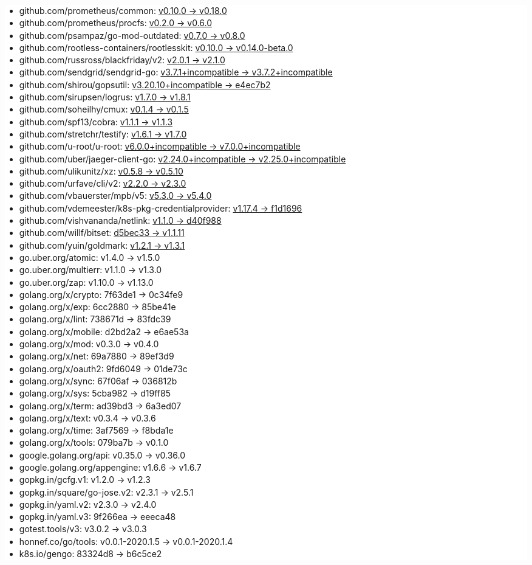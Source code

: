 - github.com/prometheus/common: [v0.10.0 → v0.18.0](https://github.com/prometheus/common/compare/v0.10.0...v0.18.0)
- github.com/prometheus/procfs: [v0.2.0 → v0.6.0](https://github.com/prometheus/procfs/compare/v0.2.0...v0.6.0)
- github.com/psampaz/go-mod-outdated: [v0.7.0 → v0.8.0](https://github.com/psampaz/go-mod-outdated/compare/v0.7.0...v0.8.0)
- github.com/rootless-containers/rootlesskit: [v0.10.0 → v0.14.0-beta.0](https://github.com/rootless-containers/rootlesskit/compare/v0.10.0...v0.14.0-beta.0)
- github.com/russross/blackfriday/v2: [v2.0.1 → v2.1.0](https://github.com/russross/blackfriday/v2/compare/v2.0.1...v2.1.0)
- github.com/sendgrid/sendgrid-go: [v3.7.1+incompatible → v3.7.2+incompatible](https://github.com/sendgrid/sendgrid-go/compare/v3.7.1...v3.7.2)
- github.com/shirou/gopsutil: [v3.20.10+incompatible → e4ec7b2](https://github.com/shirou/gopsutil/compare/v3.20.10...e4ec7b2)
- github.com/sirupsen/logrus: [v1.7.0 → v1.8.1](https://github.com/sirupsen/logrus/compare/v1.7.0...v1.8.1)
- github.com/soheilhy/cmux: [v0.1.4 → v0.1.5](https://github.com/soheilhy/cmux/compare/v0.1.4...v0.1.5)
- github.com/spf13/cobra: [v1.1.1 → v1.1.3](https://github.com/spf13/cobra/compare/v1.1.1...v1.1.3)
- github.com/stretchr/testify: [v1.6.1 → v1.7.0](https://github.com/stretchr/testify/compare/v1.6.1...v1.7.0)
- github.com/u-root/u-root: [v6.0.0+incompatible → v7.0.0+incompatible](https://github.com/u-root/u-root/compare/v6.0.0...v7.0.0)
- github.com/uber/jaeger-client-go: [v2.24.0+incompatible → v2.25.0+incompatible](https://github.com/uber/jaeger-client-go/compare/v2.24.0...v2.25.0)
- github.com/ulikunitz/xz: [v0.5.8 → v0.5.10](https://github.com/ulikunitz/xz/compare/v0.5.8...v0.5.10)
- github.com/urfave/cli/v2: [v2.2.0 → v2.3.0](https://github.com/urfave/cli/v2/compare/v2.2.0...v2.3.0)
- github.com/vbauerster/mpb/v5: [v5.3.0 → v5.4.0](https://github.com/vbauerster/mpb/v5/compare/v5.3.0...v5.4.0)
- github.com/vdemeester/k8s-pkg-credentialprovider: [v1.17.4 → f1d1696](https://github.com/vdemeester/k8s-pkg-credentialprovider/compare/v1.17.4...f1d1696)
- github.com/vishvananda/netlink: [v1.1.0 → d40f988](https://github.com/vishvananda/netlink/compare/v1.1.0...d40f988)
- github.com/willf/bitset: [d5bec33 → v1.1.11](https://github.com/willf/bitset/compare/d5bec33...v1.1.11)
- github.com/yuin/goldmark: [v1.2.1 → v1.3.1](https://github.com/yuin/goldmark/compare/v1.2.1...v1.3.1)
- go.uber.org/atomic: v1.4.0 → v1.5.0
- go.uber.org/multierr: v1.1.0 → v1.3.0
- go.uber.org/zap: v1.10.0 → v1.13.0
- golang.org/x/crypto: 7f63de1 → 0c34fe9
- golang.org/x/exp: 6cc2880 → 85be41e
- golang.org/x/lint: 738671d → 83fdc39
- golang.org/x/mobile: d2bd2a2 → e6ae53a
- golang.org/x/mod: v0.3.0 → v0.4.0
- golang.org/x/net: 69a7880 → 89ef3d9
- golang.org/x/oauth2: 9fd6049 → 01de73c
- golang.org/x/sync: 67f06af → 036812b
- golang.org/x/sys: 5cba982 → d19ff85
- golang.org/x/term: ad39bd3 → 6a3ed07
- golang.org/x/text: v0.3.4 → v0.3.6
- golang.org/x/time: 3af7569 → f8bda1e
- golang.org/x/tools: 079ba7b → v0.1.0
- google.golang.org/api: v0.35.0 → v0.36.0
- google.golang.org/appengine: v1.6.6 → v1.6.7
- gopkg.in/gcfg.v1: v1.2.0 → v1.2.3
- gopkg.in/square/go-jose.v2: v2.3.1 → v2.5.1
- gopkg.in/yaml.v2: v2.3.0 → v2.4.0
- gopkg.in/yaml.v3: 9f266ea → eeeca48
- gotest.tools/v3: v3.0.2 → v3.0.3
- honnef.co/go/tools: v0.0.1-2020.1.5 → v0.0.1-2020.1.4
- k8s.io/gengo: 83324d8 → b6c5ce2